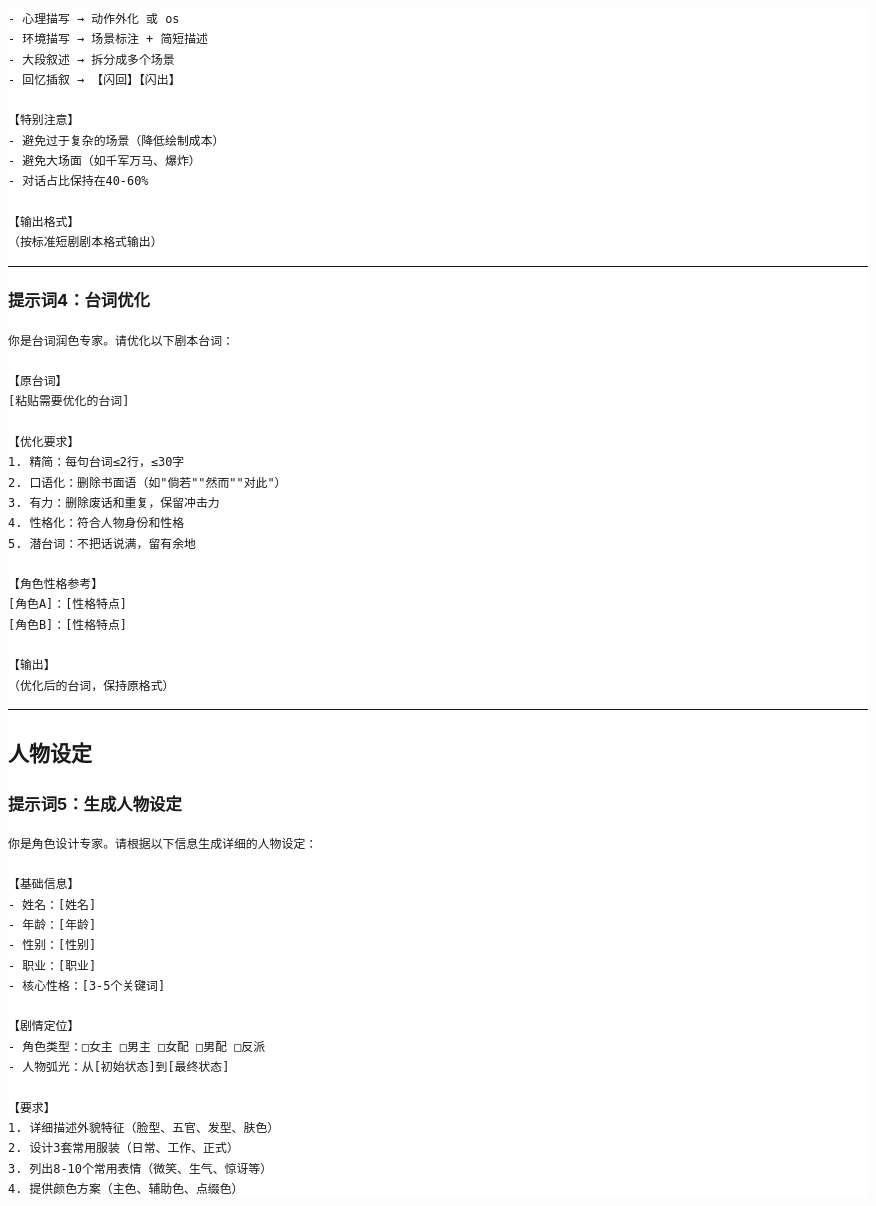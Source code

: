 ```
- 心理描写 → 动作外化 或 os
- 环境描写 → 场景标注 + 简短描述
- 大段叙述 → 拆分成多个场景
- 回忆插叙 → 【闪回】【闪出】

【特别注意】
- 避免过于复杂的场景（降低绘制成本）
- 避免大场面（如千军万马、爆炸）
- 对话占比保持在40-60%

【输出格式】
（按标准短剧剧本格式输出）
```

---

### 提示词4：台词优化

```
你是台词润色专家。请优化以下剧本台词：

【原台词】
[粘贴需要优化的台词]

【优化要求】
1. 精简：每句台词≤2行，≤30字
2. 口语化：删除书面语（如"倘若""然而""对此"）
3. 有力：删除废话和重复，保留冲击力
4. 性格化：符合人物身份和性格
5. 潜台词：不把话说满，留有余地

【角色性格参考】
[角色A]：[性格特点]
[角色B]：[性格特点]

【输出】
（优化后的台词，保持原格式）
```

---

## 人物设定

### 提示词5：生成人物设定

```
你是角色设计专家。请根据以下信息生成详细的人物设定：

【基础信息】
- 姓名：[姓名]
- 年龄：[年龄]
- 性别：[性别]
- 职业：[职业]
- 核心性格：[3-5个关键词]

【剧情定位】
- 角色类型：□女主 □男主 □女配 □男配 □反派
- 人物弧光：从[初始状态]到[最终状态]

【要求】
1. 详细描述外貌特征（脸型、五官、发型、肤色）
2. 设计3套常用服装（日常、工作、正式）
3. 列出8-10个常用表情（微笑、生气、惊讶等）
4. 提供颜色方案（主色、辅助色、点缀色）
```